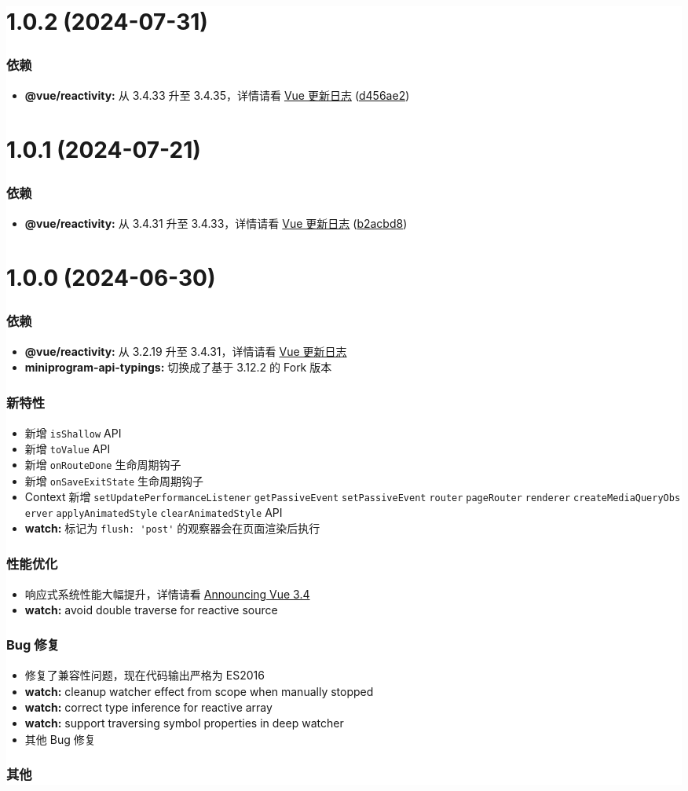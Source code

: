# 1.0.2 (2024-07-31)

### 依赖

- **@vue/reactivity:** 从 3.4.33 升至 3.4.35，详情请看 [Vue 更新日志](https://github.com/vuejs/vue-next/blob/main/CHANGELOG.md) ([d456ae2](https://github.com/vue-mini/vue-mini/commit/d456ae2550ecf0cbb40963d7b0a7bcae7ef644aa))

# 1.0.1 (2024-07-21)

### 依赖

- **@vue/reactivity:** 从 3.4.31 升至 3.4.33，详情请看 [Vue 更新日志](https://github.com/vuejs/vue-next/blob/main/CHANGELOG.md) ([b2acbd8](https://github.com/vue-mini/vue-mini/commit/b2acbd8f90e9c86794fa31db081d68cfbf25472a))

# 1.0.0 (2024-06-30)

### 依赖

- **@vue/reactivity:** 从 3.2.19 升至 3.4.31，详情请看 [Vue 更新日志](https://github.com/vuejs/vue-next/blob/main/CHANGELOG.md)
- **miniprogram-api-typings:** 切换成了基于 3.12.2 的 Fork 版本

### 新特性

- 新增 `isShallow` API
- 新增 `toValue` API
- 新增 `onRouteDone` 生命周期钩子
- 新增 `onSaveExitState` 生命周期钩子
- Context 新增 `setUpdatePerformanceListener` `getPassiveEvent` `setPassiveEvent` `router` `pageRouter` `renderer` `createMediaQueryObserver` `applyAnimatedStyle` `clearAnimatedStyle` API
- **watch:** 标记为 `flush: 'post'` 的观察器会在页面渲染后执行

### 性能优化

- 响应式系统性能大幅提升，详情请看 [Announcing Vue 3.4](https://blog.vuejs.org/posts/vue-3-4#more-efficient-reactivity-system)
- **watch:** avoid double traverse for reactive source

### Bug 修复

- 修复了兼容性问题，现在代码输出严格为 ES2016
- **watch:** cleanup watcher effect from scope when manually stopped
- **watch:** correct type inference for reactive array
- **watch:** support traversing symbol properties in deep watcher
- 其他 Bug 修复

### 其他
